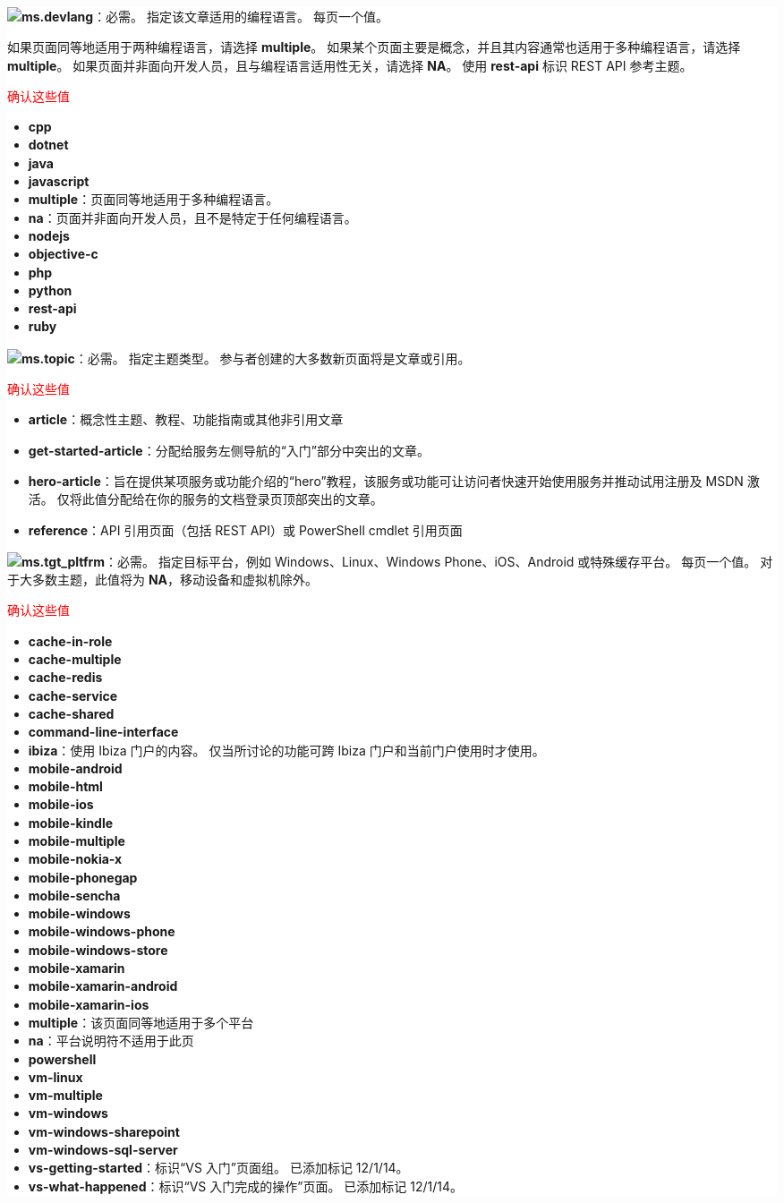 ![](./media/checkmark-small.png)**ms.devlang**：必需。 指定该文章适用的编程语言。 每页一个值。

 如果页面同等地适用于两种编程语言，请选择 **multiple**。 如果某个页面主要是概念，并且其内容通常也适用于多种编程语言，请选择 **multiple**。 如果页面并非面向开发人员，且与编程语言适用性无关，请选择 **NA**。 使用 **rest-api** 标识 REST API 参考主题。

<span style="color:red;">确认这些值</span>
 - **cpp**
 - **dotnet**
 - **java**
 - **javascript**
 - **multiple**：页面同等地适用于多种编程语言。
 - **na**：页面并非面向开发人员，且不是特定于任何编程语言。
 - **nodejs**
 - **objective-c**
 - **php**
 - **python**
 - **rest-api**
 - **ruby**


![](./media/checkmark-small.png)**ms.topic**：必需。 指定主题类型。 参与者创建的大多数新页面将是文章或引用。

<span style="color:red;">确认这些值</span>
 - **article**：概念性主题、教程、功能指南或其他非引用文章

 - **get-started-article**：分配给服务左侧导航的“入门”部分中突出的文章。

 - **hero-article**：旨在提供某项服务或功能介绍的“hero”教程，该服务或功能可让访问者快速开始使用服务并推动试用注册及 MSDN 激活。 仅将此值分配给在你的服务的文档登录页顶部突出的文章。

 - **reference**：API 引用页面（包括 REST API）或 PowerShell cmdlet 引用页面

![](./media/checkmark-small.png)**ms.tgt_pltfrm**：必需。 指定目标平台，例如 Windows、Linux、Windows Phone、iOS、Android 或特殊缓存平台。 每页一个值。 对于大多数主题，此值将为 **NA**，移动设备和虚拟机除外。

<span style="color:red;">确认这些值</span>
 - **cache-in-role**
 - **cache-multiple**
 - **cache-redis**
 - **cache-service**
 - **cache-shared**
 - **command-line-interface**
 - **ibiza**：使用 Ibiza 门户的内容。 仅当所讨论的功能可跨 Ibiza 门户和当前门户使用时才使用。
 - **mobile-android** 
 - **mobile-html**
 - **mobile-ios**
 - **mobile-kindle**
 - **mobile-multiple**
 - **mobile-nokia-x**
 - **mobile-phonegap**
 - **mobile-sencha**
 - **mobile-windows**
 - **mobile-windows-phone**
 - **mobile-windows-store**
 - **mobile-xamarin**
 - **mobile-xamarin-android**
 - **mobile-xamarin-ios**
 - **multiple**：该页面同等地适用于多个平台
 - **na**：平台说明符不适用于此页
 - **powershell**
 - **vm-linux**
 - **vm-multiple**
 - **vm-windows**
 - **vm-windows-sharepoint**
 - **vm-windows-sql-server**
 - **vs-getting-started**：标识“VS 入门”页面组。 已添加标记 12/1/14。
 - **vs-what-happened**：标识“VS 入门完成的操作”页面。 已添加标记 12/1/14。
